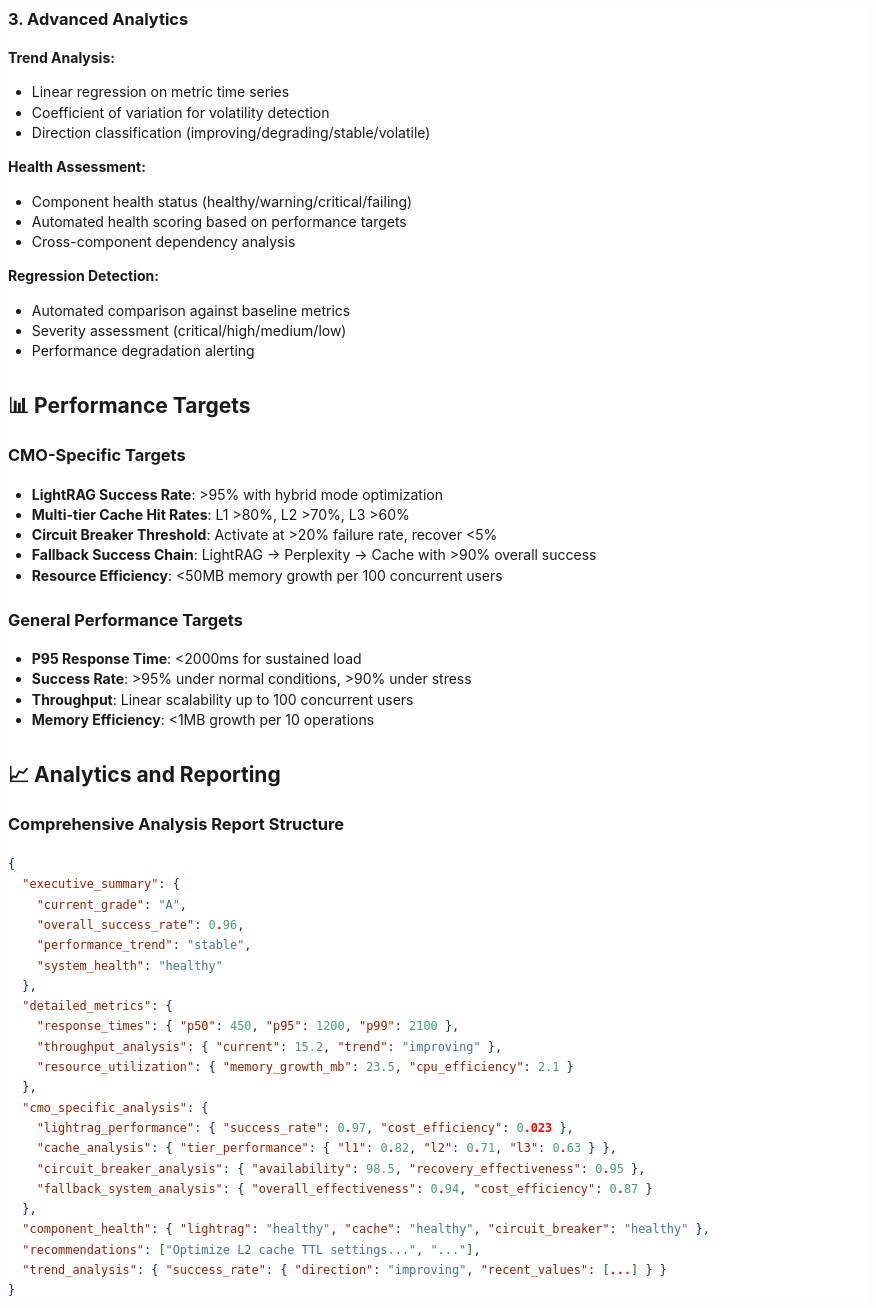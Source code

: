 ### 3. Advanced Analytics

**Trend Analysis:**
- Linear regression on metric time series
- Coefficient of variation for volatility detection
- Direction classification (improving/degrading/stable/volatile)

**Health Assessment:**
- Component health status (healthy/warning/critical/failing)
- Automated health scoring based on performance targets
- Cross-component dependency analysis

**Regression Detection:**
- Automated comparison against baseline metrics
- Severity assessment (critical/high/medium/low)
- Performance degradation alerting

## 📊 Performance Targets

### CMO-Specific Targets
- **LightRAG Success Rate**: >95% with hybrid mode optimization
- **Multi-tier Cache Hit Rates**: L1 >80%, L2 >70%, L3 >60%
- **Circuit Breaker Threshold**: Activate at >20% failure rate, recover <5%
- **Fallback Success Chain**: LightRAG → Perplexity → Cache with >90% overall success
- **Resource Efficiency**: <50MB memory growth per 100 concurrent users

### General Performance Targets
- **P95 Response Time**: <2000ms for sustained load
- **Success Rate**: >95% under normal conditions, >90% under stress
- **Throughput**: Linear scalability up to 100 concurrent users
- **Memory Efficiency**: <1MB growth per 10 operations

## 📈 Analytics and Reporting

### Comprehensive Analysis Report Structure

```json
{
  "executive_summary": {
    "current_grade": "A",
    "overall_success_rate": 0.96,
    "performance_trend": "stable",
    "system_health": "healthy"
  },
  "detailed_metrics": {
    "response_times": { "p50": 450, "p95": 1200, "p99": 2100 },
    "throughput_analysis": { "current": 15.2, "trend": "improving" },
    "resource_utilization": { "memory_growth_mb": 23.5, "cpu_efficiency": 2.1 }
  },
  "cmo_specific_analysis": {
    "lightrag_performance": { "success_rate": 0.97, "cost_efficiency": 0.023 },
    "cache_analysis": { "tier_performance": { "l1": 0.82, "l2": 0.71, "l3": 0.63 } },
    "circuit_breaker_analysis": { "availability": 98.5, "recovery_effectiveness": 0.95 },
    "fallback_system_analysis": { "overall_effectiveness": 0.94, "cost_efficiency": 0.87 }
  },
  "component_health": { "lightrag": "healthy", "cache": "healthy", "circuit_breaker": "healthy" },
  "recommendations": ["Optimize L2 cache TTL settings...", "..."],
  "trend_analysis": { "success_rate": { "direction": "improving", "recent_values": [...] } }
}
```
